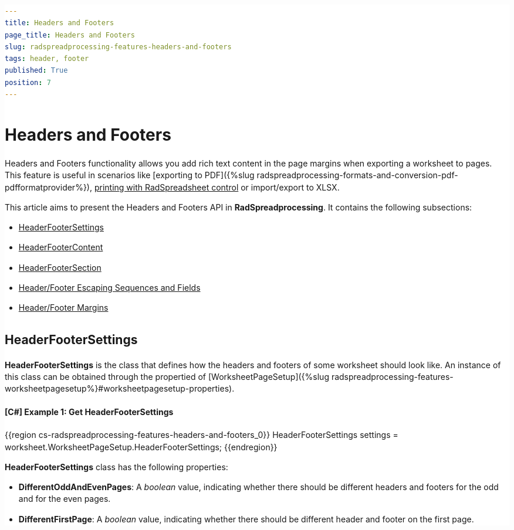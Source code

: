 ```yaml
---
title: Headers and Footers
page_title: Headers and Footers
slug: radspreadprocessing-features-headers-and-footers
tags: header, footer
published: True
position: 7
---
```


# Headers and Footers


Headers and Footers functionality allows you add rich text content in the page margins when exporting a worksheet to pages. This feature is useful in scenarios like [exporting to PDF]({%slug radspreadprocessing-formats-and-conversion-pdf-pdfformatprovider%}), [printing with RadSpreadsheet control](http://docs.telerik.com/devtools/wpf/controls/radspreadsheet/features/ui-printing) or import/export to XLSX. 

This article aims to present the Headers and Footers API in **RadSpreadprocessing**. It contains the following subsections:


* [HeaderFooterSettings](#headerfootersettings)

* [HeaderFooterContent](#headerfootercontent)

* [HeaderFooterSection](#headerfootersection)

* [Header/Footer Escaping Sequences and Fields](#headerfooter-escaping-sequences-and-fields)

* [Header/Footer Margins](#headerfooter-margins)

## HeaderFooterSettings

**HeaderFooterSettings** is the class that defines how the headers and footers of some worksheet should look like. An instance of this class can be obtained through the propertied of [WorksheetPageSetup]({%slug radspreadprocessing-features-worksheetpagesetup%}#worksheetpagesetup-properties). 


#### **[C#] Example 1: Get HeaderFooterSettings**
{{region cs-radspreadprocessing-features-headers-and-footers_0}}
	HeaderFooterSettings settings = worksheet.WorksheetPageSetup.HeaderFooterSettings;
{{endregion}}



**HeaderFooterSettings** class has the following properties:

* **DifferentOddAndEvenPages**: A *boolean* value, indicating whether there should be different headers and footers for the odd and for the even pages.


* **DifferentFirstPage**: A *boolean* value, indicating whether there should be different header and footer on the first page.
